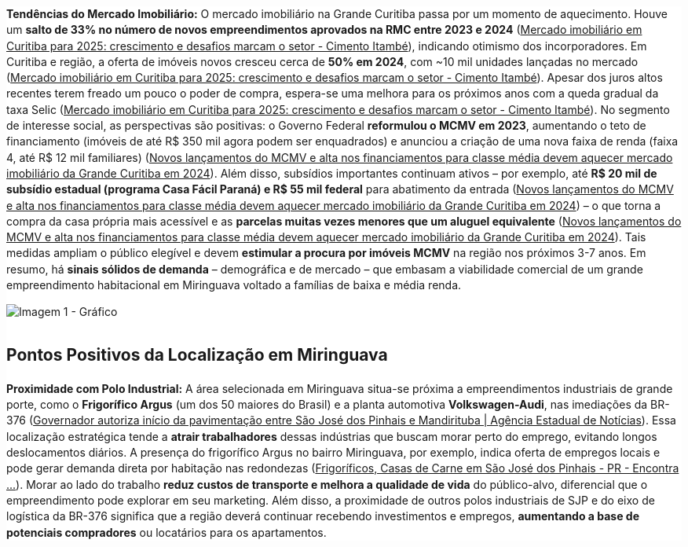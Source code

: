 **Tendências do Mercado Imobiliário:** O mercado imobiliário na Grande Curitiba passa por um momento de aquecimento. Houve um **salto de 33% no número de novos empreendimentos aprovados na RMC entre 2023 e 2024** ([Mercado imobiliário em Curitiba para 2025: crescimento e desafios marcam o setor \- Cimento Itambé](https://www.cimentoitambe.com.br/mercado-imobiliario-em-curitiba-para-2025-crescimento-e-desafios-marcam-o-setor/#:~:text=Dados%20da%20Ag%C3%AAncia%20de%20Assuntos,de%20900%20registrados%20em%202023)), indicando otimismo dos incorporadores. Em Curitiba e região, a oferta de imóveis novos cresceu cerca de **50% em 2024**, com \~10 mil unidades lançadas no mercado ([Mercado imobiliário em Curitiba para 2025: crescimento e desafios marcam o setor \- Cimento Itambé](https://www.cimentoitambe.com.br/mercado-imobiliario-em-curitiba-para-2025-crescimento-e-desafios-marcam-o-setor/#:~:text=O%20Sindicato%20da%20Ind%C3%BAstria%20da,mil%20unidades%20disponibilizadas%20no%20mercado)). Apesar dos juros altos recentes terem freado um pouco o poder de compra, espera-se uma melhora para os próximos anos com a queda gradual da taxa Selic ([Mercado imobiliário em Curitiba para 2025: crescimento e desafios marcam o setor \- Cimento Itambé](https://www.cimentoitambe.com.br/mercado-imobiliario-em-curitiba-para-2025-crescimento-e-desafios-marcam-o-setor/#:~:text=Apesar%20do%20crescimento%20no%20n%C3%BAmero,compra%20do%20cliente%E2%80%9D%2C%20afirma%20Gomes)). No segmento de interesse social, as perspectivas são positivas: o Governo Federal **reformulou o MCMV em 2023**, aumentando o teto de financiamento (imóveis de até R$ 350 mil agora podem ser enquadrados) e anunciou a criação de uma nova faixa de renda (faixa 4, até R$ 12 mil familiares) ([Novos lançamentos do MCMV e alta nos financiamentos para classe média devem aquecer mercado imobiliário da Grande Curitiba em 2024](https://www.curitibafun.com.br/novos-lancamentos-do-mcmv-e-alta-nos-financiamentos-para-classe-media-devem-aquecer-mercado-imobiliario-da-grande-curitiba-em-2024/#:~:text=Al%C3%A9m%20do%20aumento%20do%20teto,de%20at%C3%A9%20R%24%2012%20mil)). Além disso, subsídios importantes continuam ativos – por exemplo, até **R$ 20 mil de subsídio estadual (programa Casa Fácil Paraná) e R$ 55 mil federal** para abatimento da entrada ([Novos lançamentos do MCMV e alta nos financiamentos para classe média devem aquecer mercado imobiliário da Grande Curitiba em 2024](https://www.curitibafun.com.br/novos-lancamentos-do-mcmv-e-alta-nos-financiamentos-para-classe-media-devem-aquecer-mercado-imobiliario-da-grande-curitiba-em-2024/#:~:text=Entre%20as%20principais%20vantagens%20do,baixa%20do%20que%20o%20valor)) – o que torna a compra da casa própria mais acessível e as **parcelas muitas vezes menores que um aluguel equivalente** ([Novos lançamentos do MCMV e alta nos financiamentos para classe média devem aquecer mercado imobiliário da Grande Curitiba em 2024](https://www.curitibafun.com.br/novos-lancamentos-do-mcmv-e-alta-nos-financiamentos-para-classe-media-devem-aquecer-mercado-imobiliario-da-grande-curitiba-em-2024/#:~:text=20%20mil%20na%20entrada%2C%20por,mais%20baratos%20que%20os%20praticados)). Tais medidas ampliam o público elegível e devem **estimular a procura por imóveis MCMV** na região nos próximos 3-7 anos. Em resumo, há **sinais sólidos de demanda** – demográfica e de mercado – que embasam a viabilidade comercial de um grande empreendimento habitacional em Miringuava voltado a famílias de baixa e média renda.

![Imagem 1 - Gráfico](https://www.engesudsmart.com.br/lbk/tsr/mrg/img1.svg)


## **Pontos Positivos da Localização em Miringuava**

**Proximidade com Polo Industrial:** A área selecionada em Miringuava situa-se próxima a empreendimentos industriais de grande porte, como o **Frigorífico Argus** (um dos 50 maiores do Brasil) e a planta automotiva **Volkswagen-Audi**, nas imediações da BR-376 ([Governador autoriza início da pavimentação entre São José dos Pinhais e Mandirituba | Agência Estadual de Notícias](https://www.aen.pr.gov.br/Noticia/Governador-autoriza-inicio-da-pavimentacao-entre-Sao-Jose-dos-Pinhais-e-Mandirituba#:~:text=O%20Governo%20do%20Estado%20vai,116)). Essa localização estratégica tende a **atrair trabalhadores** dessas indústrias que buscam morar perto do emprego, evitando longos deslocamentos diários. A presença do frigorífico Argus no bairro Miringuava, por exemplo, indica oferta de empregos locais e pode gerar demanda direta por habitação nas redondezas ([Frigoríficos, Casas de Carne em São José dos Pinhais \- PR \- Encontra ...](https://www.encontrasaojosedospinhais.com.br/f/frigorificos-em-sao-jose-dos-pinhais.shtml#:~:text=,0605%20.%20Frigosilva%20Rua%20Jorge)). Morar ao lado do trabalho **reduz custos de transporte e melhora a qualidade de vida** do público-alvo, diferencial que o empreendimento pode explorar em seu marketing. Além disso, a proximidade de outros polos industriais de SJP e do eixo de logística da BR-376 significa que a região deverá continuar recebendo investimentos e empregos, **aumentando a base de potenciais compradores** ou locatários para os apartamentos.
